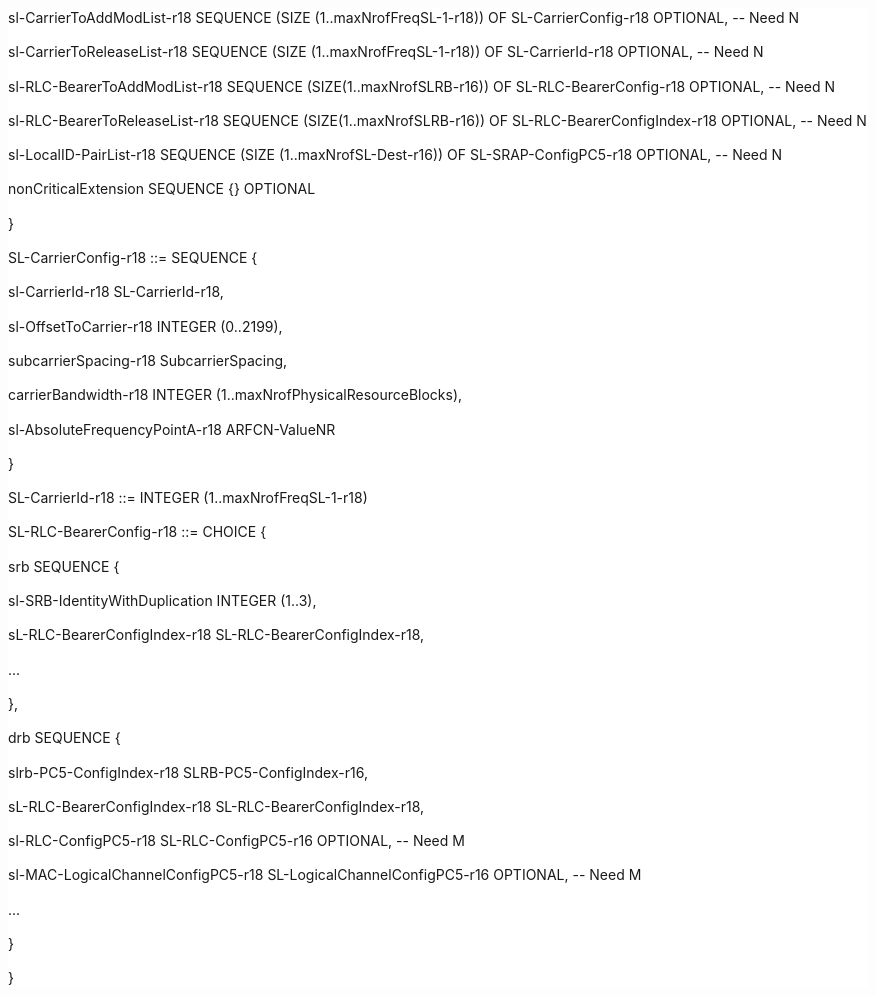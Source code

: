 sl-CarrierToAddModList-r18 SEQUENCE (SIZE (1..maxNrofFreqSL-1-r18)) OF
SL-CarrierConfig-r18 OPTIONAL, \-- Need N

sl-CarrierToReleaseList-r18 SEQUENCE (SIZE (1..maxNrofFreqSL-1-r18)) OF
SL-CarrierId-r18 OPTIONAL, \-- Need N

sl-RLC-BearerToAddModList-r18 SEQUENCE (SIZE(1..maxNrofSLRB-r16)) OF
SL-RLC-BearerConfig-r18 OPTIONAL, \-- Need N

sl-RLC-BearerToReleaseList-r18 SEQUENCE (SIZE(1..maxNrofSLRB-r16)) OF
SL-RLC-BearerConfigIndex-r18 OPTIONAL, \-- Need N

sl-LocalID-PairList-r18 SEQUENCE (SIZE (1..maxNrofSL-Dest-r16)) OF
SL-SRAP-ConfigPC5-r18 OPTIONAL, \-- Need N

nonCriticalExtension SEQUENCE {} OPTIONAL

}

SL-CarrierConfig-r18 ::= SEQUENCE {

sl-CarrierId-r18 SL-CarrierId-r18,

sl-OffsetToCarrier-r18 INTEGER (0..2199),

subcarrierSpacing-r18 SubcarrierSpacing,

carrierBandwidth-r18 INTEGER (1..maxNrofPhysicalResourceBlocks),

sl-AbsoluteFrequencyPointA-r18 ARFCN-ValueNR

}

SL-CarrierId-r18 ::= INTEGER (1..maxNrofFreqSL-1-r18)

SL-RLC-BearerConfig-r18 ::= CHOICE {

srb SEQUENCE {

sl-SRB-IdentityWithDuplication INTEGER (1..3),

sL-RLC-BearerConfigIndex-r18 SL-RLC-BearerConfigIndex-r18,

\...

},

drb SEQUENCE {

slrb-PC5-ConfigIndex-r18 SLRB-PC5-ConfigIndex-r16,

sL-RLC-BearerConfigIndex-r18 SL-RLC-BearerConfigIndex-r18,

sl-RLC-ConfigPC5-r18 SL-RLC-ConfigPC5-r16 OPTIONAL, \-- Need M

sl-MAC-LogicalChannelConfigPC5-r18 SL-LogicalChannelConfigPC5-r16
OPTIONAL, \-- Need M

\...

}

}
